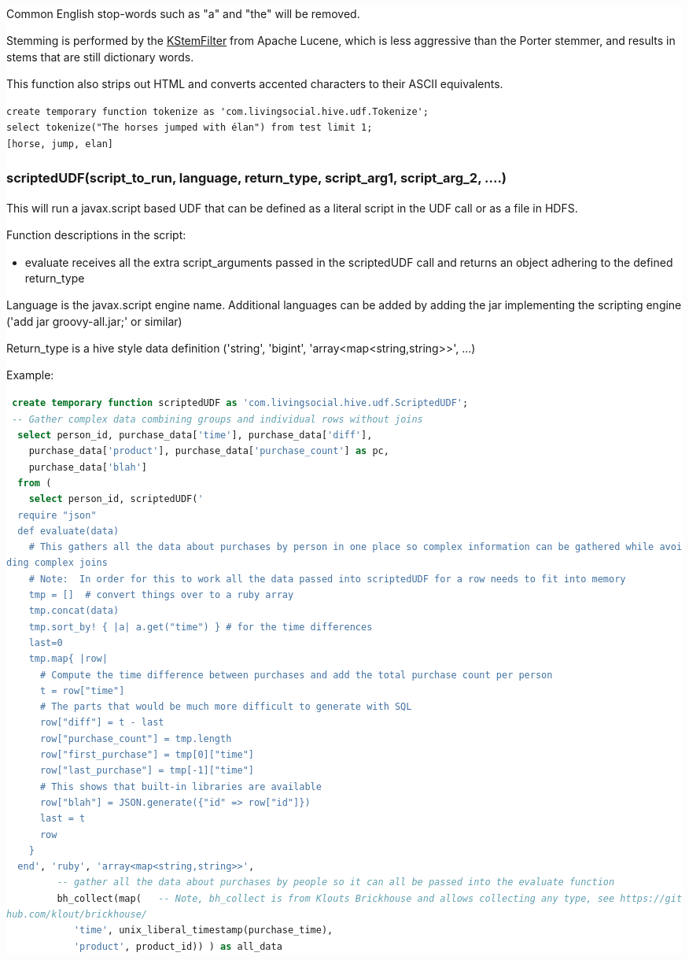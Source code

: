 Common English stop-words such as "a" and "the" will be removed. 

Stemming is performed by the [KStemFilter](https://lucene.apache.org/core/4_5_1/analyzers-common/org/apache/lucene/analysis/en/KStemFilter.html) from Apache Lucene, which is less aggressive than the Porter stemmer, and results in stems that are still dictionary words. 

This function also strips out HTML and converts accented characters to their ASCII equivalents.

    create temporary function tokenize as 'com.livingsocial.hive.udf.Tokenize';
    select tokenize("The horses jumped with élan") from test limit 1;
    [horse, jump, elan]

### scriptedUDF(script_to_run, language, return_type, script_arg1, script_arg_2, ....) 

This will run a javax.script based UDF that can be defined as a literal script in the UDF call or as a file in HDFS.  

Function descriptions in the script:

* evaluate receives all the extra script_arguments passed in the scriptedUDF call and returns an object adhering to the defined return_type

Language is the javax.script engine name.  Additional languages can be added by adding the jar implementing the scripting engine ('add jar groovy-all.jar;' or similar)

Return_type is a hive style data definition ('string', 'bigint', 'array<map<string,string>>', ...)

Example:

```sql
 create temporary function scriptedUDF as 'com.livingsocial.hive.udf.ScriptedUDF';
 -- Gather complex data combining groups and individual rows without joins
  select person_id, purchase_data['time'], purchase_data['diff'],
    purchase_data['product'], purchase_data['purchase_count'] as pc,
    purchase_data['blah']
  from (
    select person_id, scriptedUDF('
  require "json"
  def evaluate(data)
    # This gathers all the data about purchases by person in one place so complex information can be gathered while avoiding complex joins
    # Note:  In order for this to work all the data passed into scriptedUDF for a row needs to fit into memory
    tmp = []  # convert things over to a ruby array
    tmp.concat(data)
    tmp.sort_by! { |a| a.get("time") } # for the time differences
    last=0
    tmp.map{ |row|
      # Compute the time difference between purchases and add the total purchase count per person
      t = row["time"]
      # The parts that would be much more difficult to generate with SQL
      row["diff"] = t - last
      row["purchase_count"] = tmp.length
      row["first_purchase"] = tmp[0]["time"]
      row["last_purchase"] = tmp[-1]["time"]
      # This shows that built-in libraries are available
      row["blah"] = JSON.generate({"id" => row["id"]})
      last = t
      row
    }
  end', 'ruby', 'array<map<string,string>>',
         -- gather all the data about purchases by people so it can all be passed into the evaluate function
         bh_collect(map(   -- Note, bh_collect is from Klouts Brickhouse and allows collecting any type, see https://github.com/klout/brickhouse/
            'time', unix_liberal_timestamp(purchase_time),
            'product', product_id)) ) as all_data
```